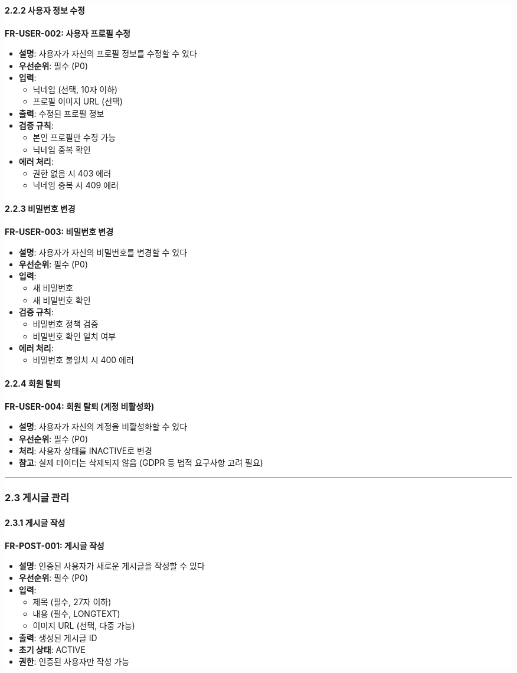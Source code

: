 #### 2.2.2 사용자 정보 수정
**FR-USER-002: 사용자 프로필 수정**
- **설명**: 사용자가 자신의 프로필 정보를 수정할 수 있다
- **우선순위**: 필수 (P0)
- **입력**:
  - 닉네임 (선택, 10자 이하)
  - 프로필 이미지 URL (선택)
- **출력**: 수정된 프로필 정보
- **검증 규칙**:
  - 본인 프로필만 수정 가능
  - 닉네임 중복 확인
- **에러 처리**:
  - 권한 없음 시 403 에러
  - 닉네임 중복 시 409 에러

#### 2.2.3 비밀번호 변경
**FR-USER-003: 비밀번호 변경**
- **설명**: 사용자가 자신의 비밀번호를 변경할 수 있다
- **우선순위**: 필수 (P0)
- **입력**:
  - 새 비밀번호
  - 새 비밀번호 확인
- **검증 규칙**:
  - 비밀번호 정책 검증
  - 비밀번호 확인 일치 여부
- **에러 처리**:
  - 비밀번호 불일치 시 400 에러

#### 2.2.4 회원 탈퇴
**FR-USER-004: 회원 탈퇴 (계정 비활성화)**
- **설명**: 사용자가 자신의 계정을 비활성화할 수 있다
- **우선순위**: 필수 (P0)
- **처리**: 사용자 상태를 INACTIVE로 변경
- **참고**: 실제 데이터는 삭제되지 않음 (GDPR 등 법적 요구사항 고려 필요)

---

### 2.3 게시글 관리

#### 2.3.1 게시글 작성
**FR-POST-001: 게시글 작성**
- **설명**: 인증된 사용자가 새로운 게시글을 작성할 수 있다
- **우선순위**: 필수 (P0)
- **입력**:
  - 제목 (필수, 27자 이하)
  - 내용 (필수, LONGTEXT)
  - 이미지 URL (선택, 다중 가능)
- **출력**: 생성된 게시글 ID
- **초기 상태**: ACTIVE
- **권한**: 인증된 사용자만 작성 가능
